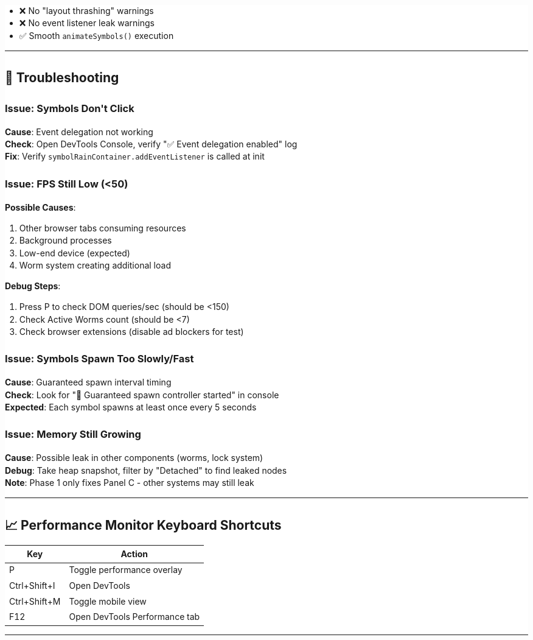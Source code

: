 - ❌ No "layout thrashing" warnings
- ❌ No event listener leak warnings
- ✅ Smooth `animateSymbols()` execution

---

## 🐛 Troubleshooting

### Issue: Symbols Don't Click

**Cause**: Event delegation not working  
**Check**: Open DevTools Console, verify "✅ Event delegation enabled" log  
**Fix**: Verify `symbolRainContainer.addEventListener` is called at init

### Issue: FPS Still Low (<50)

**Possible Causes**:

1. Other browser tabs consuming resources
2. Background processes
3. Low-end device (expected)
4. Worm system creating additional load

**Debug Steps**:

1. Press P to check DOM queries/sec (should be <150)
2. Check Active Worms count (should be <7)
3. Check browser extensions (disable ad blockers for test)

### Issue: Symbols Spawn Too Slowly/Fast

**Cause**: Guaranteed spawn interval timing  
**Check**: Look for "🎯 Guaranteed spawn controller started" in console  
**Expected**: Each symbol spawns at least once every 5 seconds

### Issue: Memory Still Growing

**Cause**: Possible leak in other components (worms, lock system)  
**Debug**: Take heap snapshot, filter by "Detached" to find leaked nodes  
**Note**: Phase 1 only fixes Panel C - other systems may still leak

---

## 📈 Performance Monitor Keyboard Shortcuts

| Key | Action |
|-----|--------|
| P | Toggle performance overlay |
| Ctrl+Shift+I | Open DevTools |
| Ctrl+Shift+M | Toggle mobile view |
| F12 | Open DevTools Performance tab |

---